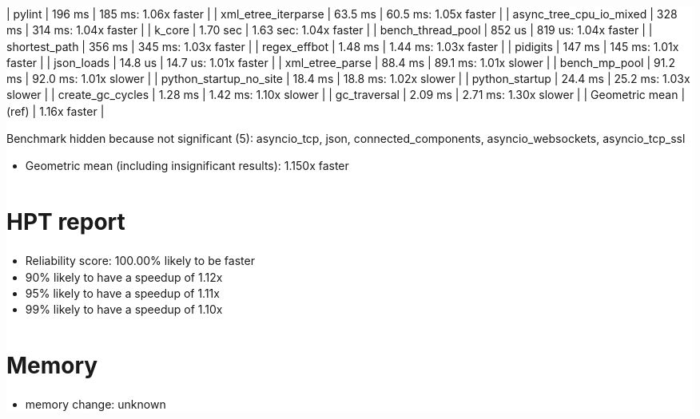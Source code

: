 | pylint                     | 196 ms                                                                                                               | 185 ms: 1.06x faster                                                                                                       |
| xml_etree_iterparse        | 63.5 ms                                                                                                              | 60.5 ms: 1.05x faster                                                                                                      |
| async_tree_cpu_io_mixed    | 328 ms                                                                                                               | 314 ms: 1.04x faster                                                                                                       |
| k_core                     | 1.70 sec                                                                                                             | 1.63 sec: 1.04x faster                                                                                                     |
| bench_thread_pool          | 852 us                                                                                                               | 819 us: 1.04x faster                                                                                                       |
| shortest_path              | 356 ms                                                                                                               | 345 ms: 1.03x faster                                                                                                       |
| regex_effbot               | 1.48 ms                                                                                                              | 1.44 ms: 1.03x faster                                                                                                      |
| pidigits                   | 147 ms                                                                                                               | 145 ms: 1.01x faster                                                                                                       |
| json_loads                 | 14.8 us                                                                                                              | 14.7 us: 1.01x faster                                                                                                      |
| xml_etree_parse            | 88.4 ms                                                                                                              | 89.1 ms: 1.01x slower                                                                                                      |
| bench_mp_pool              | 91.2 ms                                                                                                              | 92.0 ms: 1.01x slower                                                                                                      |
| python_startup_no_site     | 18.4 ms                                                                                                              | 18.8 ms: 1.02x slower                                                                                                      |
| python_startup             | 24.4 ms                                                                                                              | 25.2 ms: 1.03x slower                                                                                                      |
| create_gc_cycles           | 1.28 ms                                                                                                              | 1.42 ms: 1.10x slower                                                                                                      |
| gc_traversal               | 2.09 ms                                                                                                              | 2.71 ms: 1.30x slower                                                                                                      |
| Geometric mean             | (ref)                                                                                                                | 1.16x faster                                                                                                               |

Benchmark hidden because not significant (5): asyncio_tcp, json, connected_components, asyncio_websockets, asyncio_tcp_ssl

- Geometric mean (including insignificant results): 1.150x faster

# HPT report

- Reliability score: 100.00% likely to be faster
- 90% likely to have a speedup of 1.12x
- 95% likely to have a speedup of 1.11x
- 99% likely to have a speedup of 1.10x

# Memory
- memory change: unknown